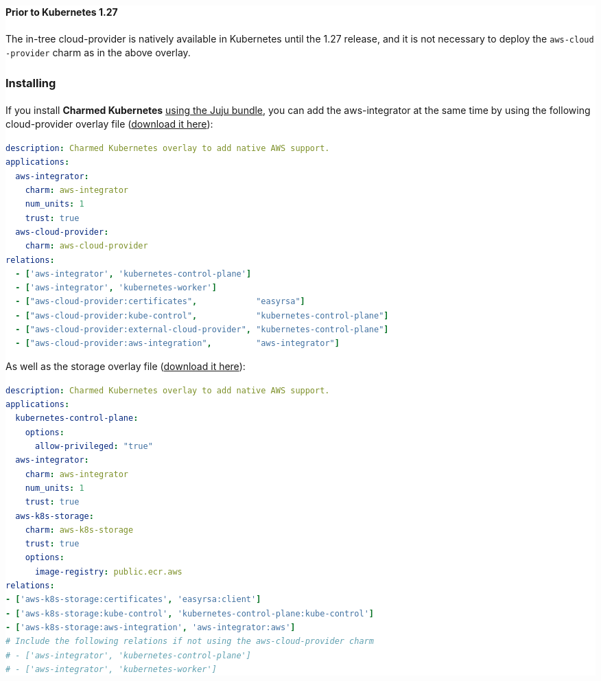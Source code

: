 #### Prior to Kubernetes 1.27

The in-tree cloud-provider is natively available in Kubernetes until the 1.27
release, and it is not necessary to deploy the `aws-cloud-provider` charm as in the
above overlay.


### Installing

If you install **Charmed Kubernetes** [using the Juju bundle][install], you can add the
aws-integrator at the same time by using the following cloud-provider overlay file ([download
it here][asset-aws-overlay]):

```yaml
description: Charmed Kubernetes overlay to add native AWS support.
applications:
  aws-integrator:
    charm: aws-integrator
    num_units: 1
    trust: true
  aws-cloud-provider:
    charm: aws-cloud-provider
relations:
  - ['aws-integrator', 'kubernetes-control-plane']
  - ['aws-integrator', 'kubernetes-worker']
  - ["aws-cloud-provider:certificates",            "easyrsa"]
  - ["aws-cloud-provider:kube-control",            "kubernetes-control-plane"]
  - ["aws-cloud-provider:external-cloud-provider", "kubernetes-control-plane"]
  - ["aws-cloud-provider:aws-integration",         "aws-integrator"]
```

As well as the storage overlay file ([download it here][asset-aws-storage-overlay]):

```yaml
description: Charmed Kubernetes overlay to add native AWS support.
applications:
  kubernetes-control-plane:
    options:
      allow-privileged: "true"
  aws-integrator:
    charm: aws-integrator
    num_units: 1
    trust: true
  aws-k8s-storage:
    charm: aws-k8s-storage
    trust: true
    options:
      image-registry: public.ecr.aws
relations:
- ['aws-k8s-storage:certificates', 'easyrsa:client']
- ['aws-k8s-storage:kube-control', 'kubernetes-control-plane:kube-control']
- ['aws-k8s-storage:aws-integration', 'aws-integrator:aws']
# Include the following relations if not using the aws-cloud-provider charm
# - ['aws-integrator', 'kubernetes-control-plane']
# - ['aws-integrator', 'kubernetes-worker']
```


[asset-aws-overlay]: https://raw.githubusercontent.com/charmed-kubernetes/bundle/main/overlays/aws-overlay.yaml
[asset-aws-storage-overlay]: https://raw.githubusercontent.com/charmed-kubernetes/bundle/main/overlays/aws-storage-overlay.yaml
[quickstart]: /kubernetes/docs/quickstart
[storage]: /kubernetes/docs/storage
[ebs-info]: https://aws.amazon.com/ebs/features/
[cloudtrail]: https://console.aws.amazon.com/cloudtrail/
[bugs]: https://bugs.launchpad.net/charmed-kubernetes
[aws-integrator-readme]: https://charmhub.io/containers-aws-integrator
[aws-iam]: /kubernetes/docs/aws-iam-auth
[install]: /kubernetes/docs/install-manual